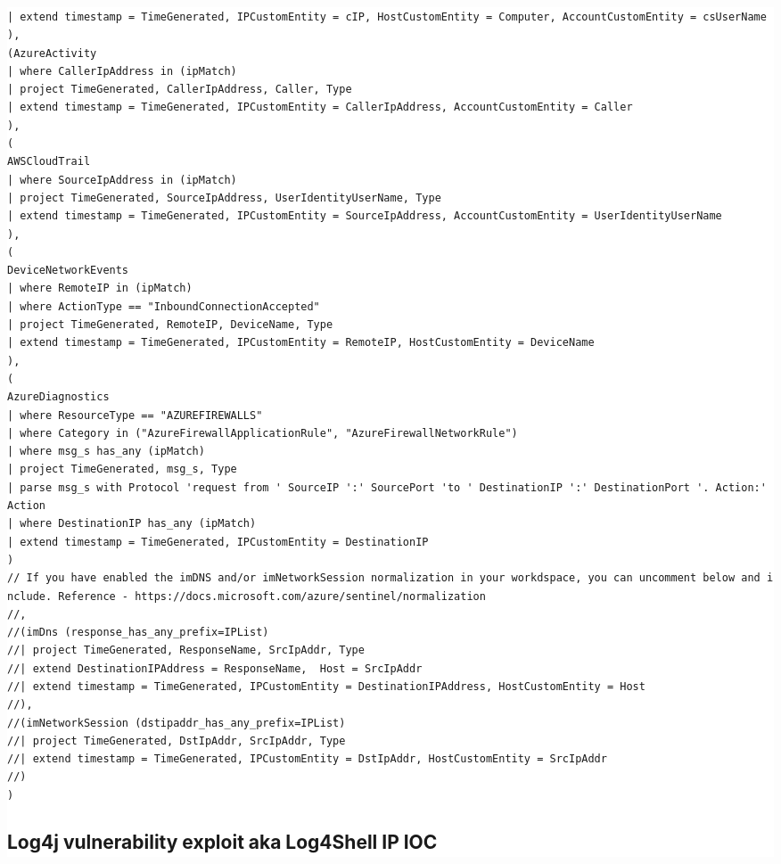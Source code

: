 ```kql
| extend timestamp = TimeGenerated, IPCustomEntity = cIP, HostCustomEntity = Computer, AccountCustomEntity = csUserName
),
(AzureActivity
| where CallerIpAddress in (ipMatch)
| project TimeGenerated, CallerIpAddress, Caller, Type
| extend timestamp = TimeGenerated, IPCustomEntity = CallerIpAddress, AccountCustomEntity = Caller
),
(
AWSCloudTrail
| where SourceIpAddress in (ipMatch)
| project TimeGenerated, SourceIpAddress, UserIdentityUserName, Type
| extend timestamp = TimeGenerated, IPCustomEntity = SourceIpAddress, AccountCustomEntity = UserIdentityUserName
), 
( 
DeviceNetworkEvents
| where RemoteIP in (ipMatch)
| where ActionType == "InboundConnectionAccepted"
| project TimeGenerated, RemoteIP, DeviceName, Type
| extend timestamp = TimeGenerated, IPCustomEntity = RemoteIP, HostCustomEntity = DeviceName
),
(
AzureDiagnostics
| where ResourceType == "AZUREFIREWALLS"
| where Category in ("AzureFirewallApplicationRule", "AzureFirewallNetworkRule")
| where msg_s has_any (ipMatch)
| project TimeGenerated, msg_s, Type
| parse msg_s with Protocol 'request from ' SourceIP ':' SourcePort 'to ' DestinationIP ':' DestinationPort '. Action:' Action
| where DestinationIP has_any (ipMatch)
| extend timestamp = TimeGenerated, IPCustomEntity = DestinationIP
)
// If you have enabled the imDNS and/or imNetworkSession normalization in your workdspace, you can uncomment below and include. Reference - https://docs.microsoft.com/azure/sentinel/normalization
//,
//(imDns (response_has_any_prefix=IPList)
//| project TimeGenerated, ResponseName, SrcIpAddr, Type
//| extend DestinationIPAddress = ResponseName,  Host = SrcIpAddr
//| extend timestamp = TimeGenerated, IPCustomEntity = DestinationIPAddress, HostCustomEntity = Host
//),
//(imNetworkSession (dstipaddr_has_any_prefix=IPList)
//| project TimeGenerated, DstIpAddr, SrcIpAddr, Type
//| extend timestamp = TimeGenerated, IPCustomEntity = DstIpAddr, HostCustomEntity = SrcIpAddr
//)
)

```

## Log4j vulnerability exploit aka Log4Shell IP IOC

